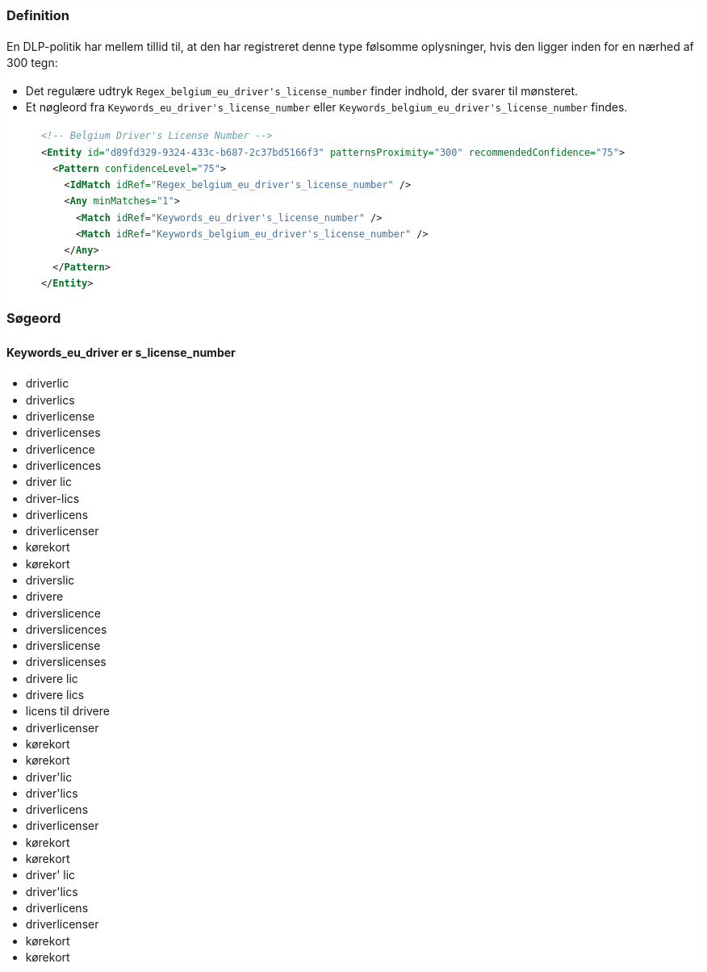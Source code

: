 ### <a name="definition"></a>Definition

En DLP-politik har mellem tillid til, at den har registreret denne type følsomme oplysninger, hvis den ligger inden for en nærhed af 300 tegn:
- Det regulære udtryk  `Regex_belgium_eu_driver's_license_number` finder indhold, der svarer til mønsteret.
- Et nøgleord fra `Keywords_eu_driver's_license_number` eller `Keywords_belgium_eu_driver's_license_number` findes.

```xml
      <!-- Belgium Driver's License Number -->
      <Entity id="d89fd329-9324-433c-b687-2c37bd5166f3" patternsProximity="300" recommendedConfidence="75">
        <Pattern confidenceLevel="75">
          <IdMatch idRef="Regex_belgium_eu_driver's_license_number" />
          <Any minMatches="1">
            <Match idRef="Keywords_eu_driver's_license_number" />
            <Match idRef="Keywords_belgium_eu_driver's_license_number" />
          </Any>
        </Pattern>
      </Entity>
```

### <a name="keywords"></a>Søgeord

#### <a name="keywords_eu_drivers_license_number"></a>Keywords_eu_driver er s_license_number

- driverlic
- driverlics
- driverlicense
- driverlicenses
- driverlicence
- driverlicences
- driver lic
- driver-lics
- driverlicens
- driverlicenser
- kørekort
- kørekort
- driverslic
- drivere
- driverslicence
- driverslicences
- driverslicense
- driverslicenses
- drivere lic
- drivere lics
- licens til drivere
- driverlicenser
- kørekort
- kørekort
- driver'lic
- driver'lics
- driverlicens
- driverlicenser
- kørekort
- kørekort
- driver' lic
- driver'lics
- driverlicens
- driverlicenser
- kørekort
- kørekort
